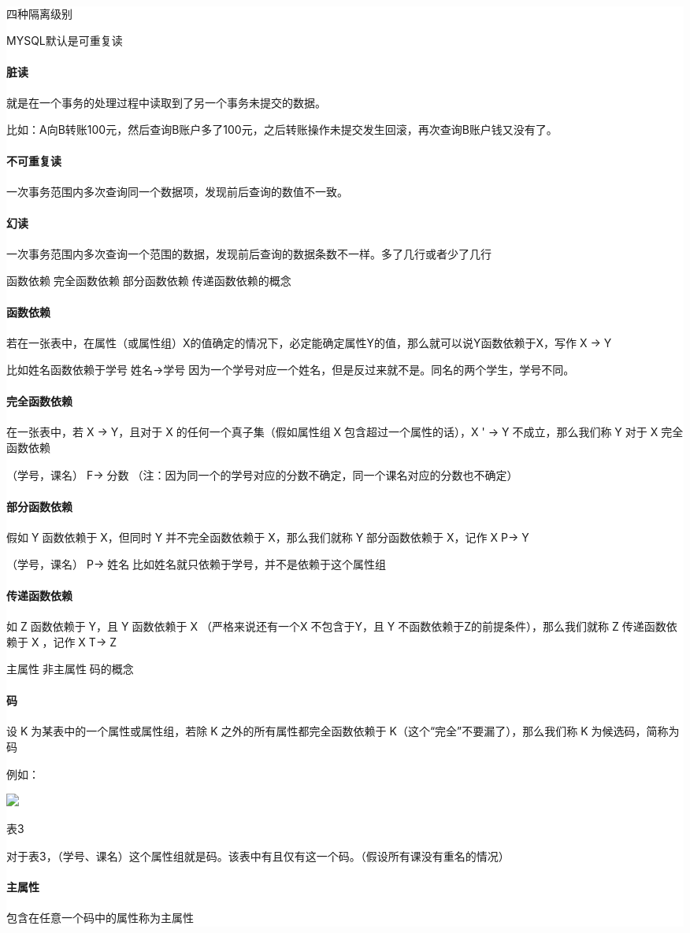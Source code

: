 四种隔离级别

MYSQL默认是可重复读

#### 脏读

就是在一个事务的处理过程中读取到了另一个事务未提交的数据。

比如：A向B转账100元，然后查询B账户多了100元，之后转账操作未提交发生回滚，再次查询B账户钱又没有了。

#### 不可重复读

一次事务范围内多次查询同一个数据项，发现前后查询的数值不一致。

#### 幻读

一次事务范围内多次查询一个范围的数据，发现前后查询的数据条数不一样。多了几行或者少了几行

函数依赖 完全函数依赖 部分函数依赖 传递函数依赖的概念

#### 函数依赖

若在一张表中，在属性（或属性组）X的值确定的情况下，必定能确定属性Y的值，那么就可以说Y函数依赖于X，写作 X → Y

比如姓名函数依赖于学号 姓名→学号 因为一个学号对应一个姓名，但是反过来就不是。同名的两个学生，学号不同。

#### 完全函数依赖

在一张表中，若 X → Y，且对于 X 的任何一个真子集（假如属性组 X 包含超过一个属性的话），X ' → Y 不成立，那么我们称 Y 对于 X 完全函数依赖

（学号，课名） F→ 分数 （注：因为同一个的学号对应的分数不确定，同一个课名对应的分数也不确定）

#### 部分函数依赖

假如 Y 函数依赖于 X，但同时 Y 并不完全函数依赖于 X，那么我们就称 Y 部分函数依赖于 X，记作 X P→ Y

（学号，课名） P→ 姓名 比如姓名就只依赖于学号，并不是依赖于这个属性组

#### 传递函数依赖

如 Z 函数依赖于 Y，且 Y 函数依赖于 X （严格来说还有一个X 不包含于Y，且 Y 不函数依赖于Z的前提条件），那么我们就称 Z 传递函数依赖于 X ，记作 X T→ Z

主属性 非主属性 码的概念

#### 码

设 K 为某表中的一个属性或属性组，若除 K 之外的所有属性都完全函数依赖于 K（这个“完全”不要漏了），那么我们称 K 为候选码，简称为码

例如：

![][11]

表3

对于表3，（学号、课名）这个属性组就是码。该表中有且仅有这一个码。（假设所有课没有重名的情况）

#### 主属性

包含在任意一个码中的属性称为主属性


[1]: http://www.jianshu.com/p/a591b11c1b46
[4]: ./img/6JRZbqn.png
[5]: ./img/RzIVjmv.png
[6]: ./img/Vny2IrR.png
[7]: ./img/QFfaqyf.png
[8]: ./img/mUv6Nn3.png
[9]: ./img/e2QrQjz.png
[10]: ./img/AZV36ba.png
[11]: ./img/viYrYvj.png
[12]: ./img/vuqYbqi.png
[13]: http://blog.codinglabs.org/articles/theory-of-mysql-index.html
[14]: http://www.cnblogs.com/codeAB/p/6391627.html
[15]: http://www.cnblogs.com/codeAB/p/6391607.html
[16]: http://www.cnblogs.com/codeAB/p/6387148.html
[17]: https://zhuanlan.zhihu.com/p/20028672?refer=niuwa